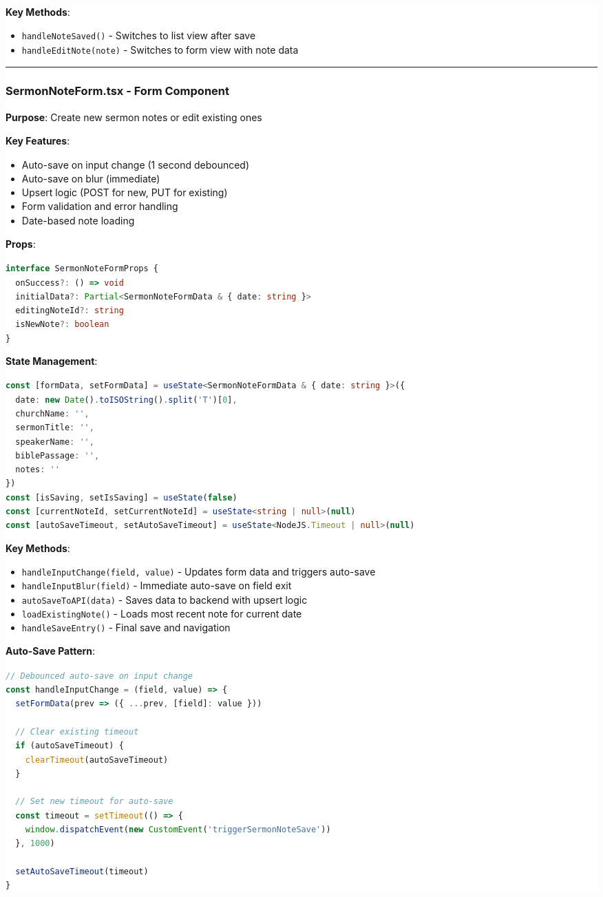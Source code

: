 **Key Methods**:
- `handleNoteSaved()` - Switches to list view after save
- `handleEditNote(note)` - Switches to form view with note data

---

### **SermonNoteForm.tsx** - Form Component
**Purpose**: Create new sermon notes or edit existing ones

**Key Features**:
- Auto-save on input change (1 second debounced)
- Auto-save on blur (immediate)
- Upsert logic (POST for new, PUT for existing)
- Form validation and error handling
- Date-based note loading

**Props**:
```typescript
interface SermonNoteFormProps {
  onSuccess?: () => void
  initialData?: Partial<SermonNoteFormData & { date: string }>
  editingNoteId?: string
  isNewNote?: boolean
}
```

**State Management**:
```typescript
const [formData, setFormData] = useState<SermonNoteFormData & { date: string }>({
  date: new Date().toISOString().split('T')[0],
  churchName: '',
  sermonTitle: '',
  speakerName: '',
  biblePassage: '',
  notes: ''
})
const [isSaving, setIsSaving] = useState(false)
const [currentNoteId, setCurrentNoteId] = useState<string | null>(null)
const [autoSaveTimeout, setAutoSaveTimeout] = useState<NodeJS.Timeout | null>(null)
```

**Key Methods**:
- `handleInputChange(field, value)` - Updates form data and triggers auto-save
- `handleInputBlur(field)` - Immediate auto-save on field exit
- `autoSaveToAPI(data)` - Saves data to backend with upsert logic
- `loadExistingNote()` - Loads most recent note for current date
- `handleSaveEntry()` - Final save and navigation

**Auto-Save Pattern**:
```typescript
// Debounced auto-save on input change
const handleInputChange = (field, value) => {
  setFormData(prev => ({ ...prev, [field]: value }))
  
  // Clear existing timeout
  if (autoSaveTimeout) {
    clearTimeout(autoSaveTimeout)
  }
  
  // Set new timeout for auto-save
  const timeout = setTimeout(() => {
    window.dispatchEvent(new CustomEvent('triggerSermonNoteSave'))
  }, 1000)
  
  setAutoSaveTimeout(timeout)
}

```